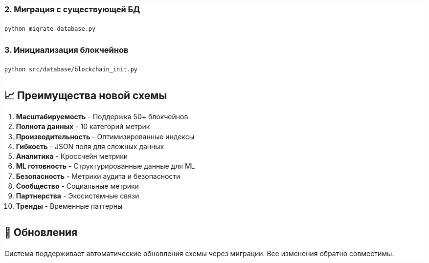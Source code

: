 ### 2. Миграция с существующей БД
```bash
python migrate_database.py
```

### 3. Инициализация блокчейнов
```bash
python src/database/blockchain_init.py
```

## 📈 Преимущества новой схемы

1. **Масштабируемость** - Поддержка 50+ блокчейнов
2. **Полнота данных** - 10 категорий метрик
3. **Производительность** - Оптимизированные индексы
4. **Гибкость** - JSON поля для сложных данных
5. **Аналитика** - Кроссчейн метрики
6. **ML готовность** - Структурированные данные для ML
7. **Безопасность** - Метрики аудита и безопасности
8. **Сообщество** - Социальные метрики
9. **Партнерства** - Экосистемные связи
10. **Тренды** - Временные паттерны

## 🔄 Обновления

Система поддерживает автоматические обновления схемы через миграции. Все изменения обратно совместимы.
